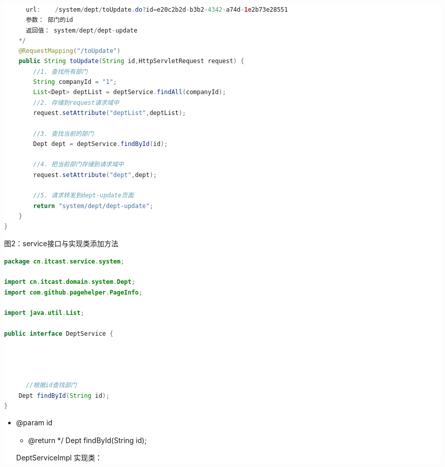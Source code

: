    ```java
         url:    /system/dept/toUpdate.do?id=e20c2b2d-b3b2-4342-a74d-1e2b73e28551
         参数： 部门的id
         返回值： system/dept/dept-update
       */
       @RequestMapping("/toUpdate")
       public String toUpdate(String id,HttpServletRequest request) {
           //1. 查找所有部门
           String companyId = "1";
           List<Dept> deptList = deptService.findAll(companyId);
           //2. 存储到request请求域中
           request.setAttribute("deptList",deptList);
   
           //3. 查找当前的部门
           Dept dept = deptService.findById(id);
   
           //4. 把当前部门存储到请求域中
           request.setAttribute("dept",dept);
   
           //5. 请求转发到dept-update页面
           return "system/dept/dept-update";
       }
   }
   
   ```

   图2：service接口与实现类添加方法

   ```java
   package cn.itcast.service.system;
   
   import cn.itcast.domain.system.Dept;
   import com.github.pagehelper.PageInfo;
   
   import java.util.List;
   
   public interface DeptService {
   
   
      
   
         //根据id查找部门
       Dept findById(String id);
   }
   
   ```

 * @param id

   * @return
     */
     Dept findById(String id);

   DeptServiceImpl 实现类：
